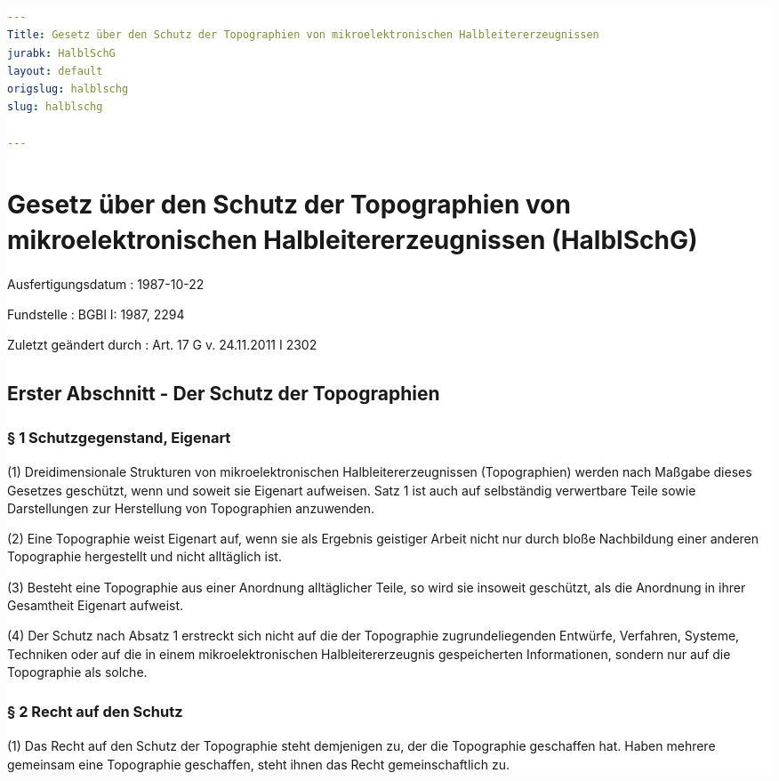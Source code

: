 ```yaml
---
Title: Gesetz über den Schutz der Topographien von mikroelektronischen Halbleitererzeugnissen
jurabk: HalblSchG
layout: default
origslug: halblschg
slug: halblschg

---
```


# Gesetz über den Schutz der Topographien von mikroelektronischen Halbleitererzeugnissen (HalblSchG)

Ausfertigungsdatum
:   1987-10-22

Fundstelle
:   BGBl I: 1987, 2294

Zuletzt geändert durch
:   Art. 17 G v. 24.11.2011 I 2302


## Erster Abschnitt - Der Schutz der Topographien



### § 1 Schutzgegenstand, Eigenart

(1) Dreidimensionale Strukturen von mikroelektronischen
Halbleitererzeugnissen (Topographien) werden nach Maßgabe dieses
Gesetzes geschützt, wenn und soweit sie Eigenart aufweisen. Satz 1 ist
auch auf selbständig verwertbare Teile sowie Darstellungen zur
Herstellung von Topographien anzuwenden.

(2) Eine Topographie weist Eigenart auf, wenn sie als Ergebnis
geistiger Arbeit nicht nur durch bloße Nachbildung einer anderen
Topographie hergestellt und nicht alltäglich ist.

(3) Besteht eine Topographie aus einer Anordnung alltäglicher Teile,
so wird sie insoweit geschützt, als die Anordnung in ihrer Gesamtheit
Eigenart aufweist.

(4) Der Schutz nach Absatz 1 erstreckt sich nicht auf die der
Topographie zugrundeliegenden Entwürfe, Verfahren, Systeme, Techniken
oder auf die in einem mikroelektronischen Halbleitererzeugnis
gespeicherten Informationen, sondern nur auf die Topographie als
solche.


### § 2 Recht auf den Schutz

(1) Das Recht auf den Schutz der Topographie steht demjenigen zu, der
die Topographie geschaffen hat. Haben mehrere gemeinsam eine
Topographie geschaffen, steht ihnen das Recht gemeinschaftlich zu.

